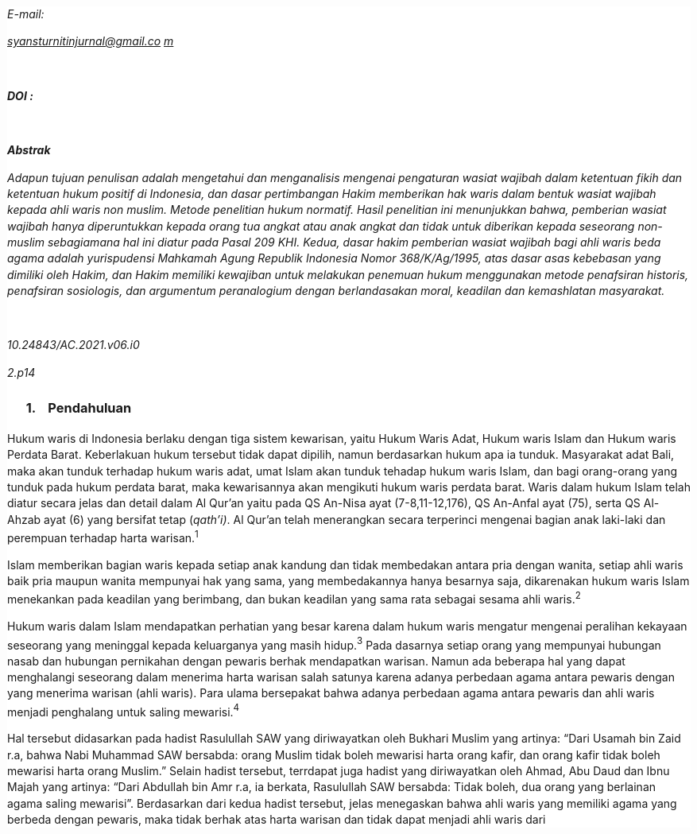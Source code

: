 <p><span class="font7" style="font-style:italic;">E-mail:</span></p>
<p><a href="mailto:syansturnitinjurnal@gmail.com"><span class="font5" style="font-style:italic;">syansturnitinjurnal@gmail.co</span></a><span class="font5" style="font-style:italic;"> </span><a href="mailto:syansturnitinjurnal@gmail.com"><span class="font5" style="font-style:italic;">m</span></a></p>
</div><br clear="all">
<div>
<p><span class="font7" style="font-weight:bold;font-style:italic;">DOI :</span></p>
</div><br clear="all">
<div>
<p><span class="font7" style="font-weight:bold;font-style:italic;">Abstrak</span></p>
<p><span class="font5" style="font-style:italic;">Adapun tujuan penulisan adalah mengetahui dan menganalisis mengenai pengaturan wasiat wajibah dalam ketentuan fikih dan ketentuan hukum positif di Indonesia, dan dasar pertimbangan Hakim memberikan hak waris dalam bentuk wasiat wajibah kepada ahli waris non muslim. Metode penelitian hukum normatif. Hasil penelitian ini menunjukkan bahwa, pemberian wasiat wajibah hanya diperuntukkan kepada orang tua angkat atau anak angkat dan tidak untuk diberikan kepada seseorang non-muslim sebagiamana hal ini diatur pada Pasal 209 KHI. Kedua, dasar hakim pemberian wasiat wajibah bagi ahli waris beda agama adalah yurispudensi Mahkamah Agung Republik Indonesia Nomor 368/K/Ag/1995, atas dasar asas kebebasan yang dimiliki oleh Hakim, dan Hakim memiliki kewajiban untuk melakukan penemuan hukum menggunakan metode penafsiran historis, penafsiran sosiologis, dan argumentum peranalogium dengan berlandasakan moral, keadilan dan kemashlatan masyarakat.</span></p>
</div><br clear="all">
<p><span class="font7" style="font-style:italic;">10.24843/AC.2021.v06.i0</span></p>
<p><span class="font7" style="font-style:italic;">2.p14</span></p>
<ul style="list-style:none;"><li>
<h3><a name="bookmark4"></a><span class="font6" style="font-weight:bold;"><a name="bookmark5"></a>1. &nbsp;&nbsp;&nbsp;Pendahuluan</span></h3></li></ul>
<p><span class="font7">Hukum waris di Indonesia berlaku dengan tiga sistem kewarisan, yaitu Hukum Waris Adat, Hukum waris Islam dan Hukum waris Perdata Barat. Keberlakuan hukum tersebut tidak dapat dipilih, namun berdasarkan hukum apa ia tunduk. Masyarakat adat Bali, maka akan tunduk terhadap hukum waris adat, umat Islam akan tunduk tehadap hukum waris Islam, dan bagi orang-orang yang tunduk pada hukum perdata barat, maka kewarisannya akan mengikuti hukum waris perdata barat. Waris dalam hukum Islam telah diatur secara jelas dan detail dalam Al Qur’an yaitu pada QS An-Nisa ayat (7-8,11-12,176), QS An-Anfal ayat (75), serta QS Al-Ahzab ayat (6) yang bersifat tetap (</span><span class="font7" style="font-style:italic;">qath’i)</span><span class="font7">. Al Qur’an telah menerangkan secara terperinci mengenai bagian anak laki-laki dan perempuan terhadap harta warisan.</span><span class="font5"><sup>1</sup></span></p>
<p><span class="font7">Islam memberikan bagian waris kepada setiap anak kandung dan tidak membedakan antara pria dengan wanita, setiap ahli waris baik pria maupun wanita mempunyai hak yang sama, yang membedakannya hanya besarnya saja, dikarenakan hukum waris Islam menekankan pada keadilan yang berimbang, dan bukan keadilan yang sama rata sebagai sesama ahli waris.</span><span class="font5"><sup>2</sup></span></p>
<p><span class="font7">Hukum waris dalam Islam mendapatkan perhatian yang besar karena dalam hukum waris mengatur mengenai peralihan kekayaan seseorang yang meninggal kepada keluarganya yang masih hidup.</span><span class="font5"><sup>3</sup> </span><span class="font7">Pada dasarnya setiap orang yang mempunyai hubungan nasab dan hubungan pernikahan dengan pewaris berhak mendapatkan warisan. Namun ada beberapa hal yang dapat menghalangi seseorang dalam menerima harta warisan salah satunya karena adanya perbedaan agama antara pewaris dengan yang menerima warisan (ahli waris). Para ulama bersepakat bahwa adanya perbedaan agama antara pewaris dan ahli waris menjadi penghalang untuk saling mewarisi.</span><span class="font5"><sup>4</sup></span></p>
<p><span class="font7">Hal tersebut didasarkan pada hadist Rasulullah SAW yang diriwayatkan oleh Bukhari Muslim yang artinya: “Dari Usamah bin Zaid r.a, bahwa Nabi Muhammad SAW bersabda: orang Muslim tidak boleh mewarisi harta orang kafir, dan orang kafir tidak boleh mewarisi harta orang Muslim.” Selain hadist tersebut, terrdapat juga hadist yang diriwayatkan oleh Ahmad, Abu Daud dan Ibnu Majah yang artinya: “Dari Abdullah bin Amr r.a, ia berkata, Rasulullah SAW bersabda: Tidak boleh, dua orang yang berlainan agama saling mewarisi”. Berdasarkan dari kedua hadist tersebut, jelas menegaskan bahwa ahli waris yang memiliki agama yang berbeda dengan pewaris, maka tidak berhak atas harta warisan dan tidak dapat menjadi ahli waris dari</span></p>